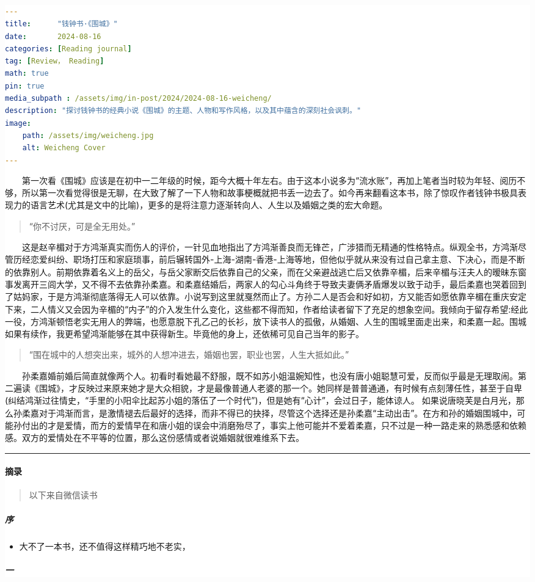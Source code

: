 ```yaml
---
title:      "钱钟书·《围城》"
date:       2024-08-16
categories: [Reading journal]
tag: [Review， Reading]
math: true
pin: true
media_subpath : /assets/img/in-post/2024/2024-08-16-weicheng/
description: "探讨钱钟书的经典小说《围城》的主题、人物和写作风格，以及其中蕴含的深刻社会讽刺。"
image: 
    path: /assets/img/weicheng.jpg
    alt: Weicheng Cover
---
```




 <p style="text-indent: 2em; margin-top: 0;">第一次看《围城》应该是在初中一二年级的时候，距今大概十年左右。由于这本小说多为“流水账”，再加上笔者当时较为年轻、阅历不够，所以第一次看觉得很是无聊，在大致了解了一下人物和故事梗概就把书丢一边去了。如今再来翻看这本书，除了惊叹作者钱钟书极具表现力的语言艺术(尤其是文中的比喻)，更多的是将注意力逐渐转向人、人生以及婚姻之类的宏大命题。
</p>

> “你不讨厌，可是全无用处。”

<p style="text-indent: 2em; margin-top: 0;">
这是赵辛楣对于方鸿渐真实而伤人的评价，一针见血地指出了方鸿渐善良而无锋芒，广涉猎而无精通的性格特点。纵观全书，方鸿渐尽管历经恋爱纠纷、职场打压和家庭琐事，前后辗转国外-上海-湖南-香港-上海等地，但他似乎就从来没有过自己拿主意、下决心，而是不断的依靠别人。前期依靠着名义上的岳父，与岳父家断交后依靠自己的父亲，而在父亲避战逃亡后又依靠辛楣，后来辛楣与汪夫人的暧昧东窗事发离开三闾大学，又不得不去依靠孙柔嘉。和柔嘉结婚后，两家人的勾心斗角终于导致夫妻俩矛盾爆发以致于动手，最后柔嘉也哭着回到了姑妈家，于是方鸿渐彻底落得无人可以依靠。小说写到这里就戛然而止了。方孙二人是否会和好如初，方又能否如愿依靠辛楣在重庆安定下来，二人情义又会因为辛楣的“内子”的介入发生什么变化，这些都不得而知，作者给读者留下了充足的想象空间。我倾向于留存希望:经此一役，方鸿渐顿悟老实无用人的弊端，也愿意脱下孔乙己的长衫，放下读书人的孤傲，从婚姻、人生的围城里面走出来，和柔嘉一起。围城如果有续作，我更希望鸿渐能够在其中获得新生。毕竟他的身上，还依稀可见自己当年的影子。
</p>

> “围在城中的人想突出来，城外的人想冲进去，婚姻也罢，职业也罢，人生大抵如此。”

<p style="text-indent: 2em; margin-top: 0;">
孙柔嘉婚前婚后简直就像两个人。初看时看她最不舒服，既不如苏小姐温婉知性，也没有唐小姐聪慧可爱，反而似乎最是无理取闹。第二遍读《围城》，才反映过来原来她才是大众相貌，才是最像普通人老婆的那一个。她同样是普普通通，有时候有点刻薄任性，甚至于自卑(纠结鸿渐过往情史，“手里的小阳伞比起苏小姐的落伍了一个时代”)，但是她有“心计”，会过日子，能体谅人。
如果说唐晓芙是白月光，那么孙柔嘉对于鸿渐而言，是激情褪去后最好的选择，而非不得已的抉择，尽管这个选择还是孙柔嘉“主动出击”。在方和孙的婚姻围城中，可能孙付出的才是爱情，而方的爱情早在和唐小姐的误会中消磨殆尽了，事实上他可能并不爱着柔嘉，只不过是一种一路走来的熟悉感和依赖感。双方的爱情处在不平等的位置，那么这份感情或者说婚姻就很难维系下去。
</p>

---

#### 摘录

> 以下来自微信读书

##### 序

- 大不了一本书，还不值得这样精巧地不老实，


##### 一


